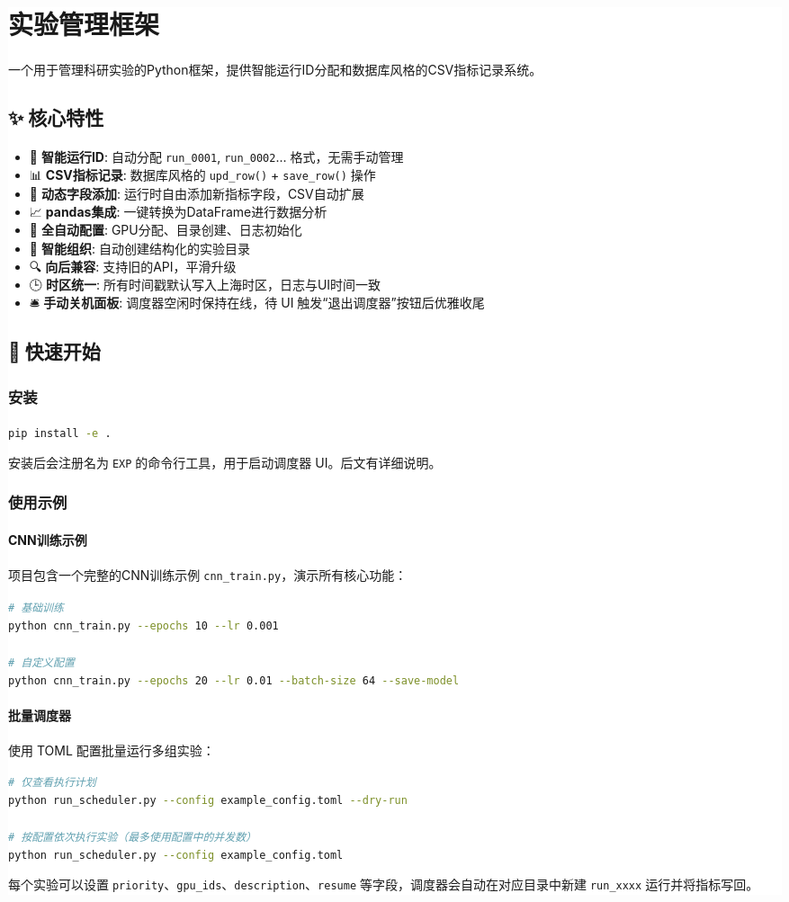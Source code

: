 # 实验管理框架

一个用于管理科研实验的Python框架，提供智能运行ID分配和数据库风格的CSV指标记录系统。

## ✨ 核心特性

- 🔢 **智能运行ID**: 自动分配 `run_0001`, `run_0002`... 格式，无需手动管理
- 📊 **CSV指标记录**: 数据库风格的 `upd_row()` + `save_row()` 操作
- 🔄 **动态字段添加**: 运行时自由添加新指标字段，CSV自动扩展
- 📈 **pandas集成**: 一键转换为DataFrame进行数据分析
- 🚀 **全自动配置**: GPU分配、目录创建、日志初始化
- 📁 **智能组织**: 自动创建结构化的实验目录
- 🔍 **向后兼容**: 支持旧的API，平滑升级
- 🕒 **时区统一**: 所有时间戳默认写入上海时区，日志与UI时间一致
- 🛎️ **手动关机面板**: 调度器空闲时保持在线，待 UI 触发“退出调度器”按钮后优雅收尾

## 🚀 快速开始

### 安装
```bash
pip install -e .
```

安装后会注册名为 `EXP` 的命令行工具，用于启动调度器 UI。后文有详细说明。

### 使用示例

#### CNN训练示例

项目包含一个完整的CNN训练示例 `cnn_train.py`，演示所有核心功能：

```bash
# 基础训练
python cnn_train.py --epochs 10 --lr 0.001

# 自定义配置
python cnn_train.py --epochs 20 --lr 0.01 --batch-size 64 --save-model
```

#### 批量调度器

使用 TOML 配置批量运行多组实验：

```bash
# 仅查看执行计划
python run_scheduler.py --config example_config.toml --dry-run

# 按配置依次执行实验（最多使用配置中的并发数）
python run_scheduler.py --config example_config.toml
```

每个实验可以设置 `priority`、`gpu_ids`、`description`、`resume` 等字段，调度器会自动在对应目录中新建 `run_xxxx` 运行并将指标写回。
